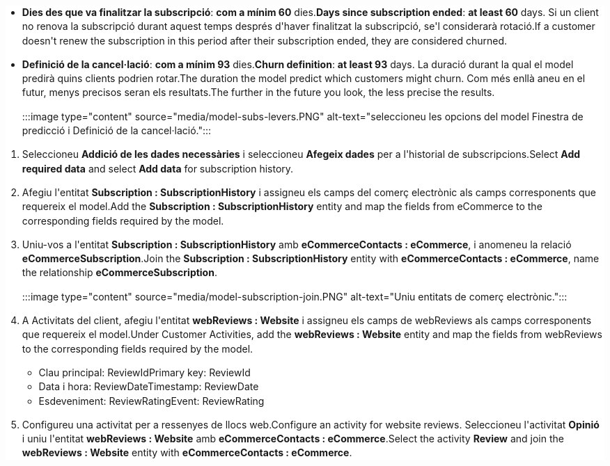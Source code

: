    * <span data-ttu-id="1f58e-200">**Dies des que va finalitzar la subscripció**: **com a mínim 60** dies.</span><span class="sxs-lookup"><span data-stu-id="1f58e-200">**Days since subscription ended**: **at least 60** days.</span></span> <span data-ttu-id="1f58e-201">Si un client no renova la subscripció durant aquest temps després d'haver finalitzat la subscripció, se'l considerarà rotació.</span><span class="sxs-lookup"><span data-stu-id="1f58e-201">If a customer doesn't renew the subscription in this period after their subscription ended, they are considered churned.</span></span> 

   * <span data-ttu-id="1f58e-202">**Definició de la cancel·lació**: **com a mínim 93** dies.</span><span class="sxs-lookup"><span data-stu-id="1f58e-202">**Churn definition**: **at least 93** days.</span></span> <span data-ttu-id="1f58e-203">La duració durant la qual el model predirà quins clients podrien rotar.</span><span class="sxs-lookup"><span data-stu-id="1f58e-203">The duration the model predict which customers might churn.</span></span> <span data-ttu-id="1f58e-204">Com més enllà aneu en el futur, menys precisos seran els resultats.</span><span class="sxs-lookup"><span data-stu-id="1f58e-204">The further in the future you look, the less precise the results.</span></span>

     :::image type="content" source="media/model-subs-levers.PNG" alt-text="seleccioneu les opcions del model Finestra de predicció i Definició de la cancel·lació.":::

1. <span data-ttu-id="1f58e-206">Seleccioneu **Addició de les dades necessàries** i seleccioneu **Afegeix dades** per a l'historial de subscripcions.</span><span class="sxs-lookup"><span data-stu-id="1f58e-206">Select **Add required data** and select **Add data** for subscription history.</span></span>

1. <span data-ttu-id="1f58e-207">Afegiu l'entitat **Subscription : SubscriptionHistory** i assigneu els camps del comerç electrònic als camps corresponents que requereix el model.</span><span class="sxs-lookup"><span data-stu-id="1f58e-207">Add the **Subscription : SubscriptionHistory** entity and map the fields from eCommerce to the corresponding fields required by the model.</span></span>

1. <span data-ttu-id="1f58e-208">Uniu-vos a l'entitat **Subscription : SubscriptionHistory** amb **eCommerceContacts : eCommerce**, i anomeneu la relació **eCommerceSubscription**.</span><span class="sxs-lookup"><span data-stu-id="1f58e-208">Join the **Subscription : SubscriptionHistory** entity with **eCommerceContacts : eCommerce**, name the relationship **eCommerceSubscription**.</span></span>

   :::image type="content" source="media/model-subscription-join.PNG" alt-text="Uniu entitats de comerç electrònic.":::

1. <span data-ttu-id="1f58e-210">A Activitats del client, afegiu l'entitat **webReviews : Website** i assigneu els camps de webReviews als camps corresponents que requereix el model.</span><span class="sxs-lookup"><span data-stu-id="1f58e-210">Under Customer Activities, add the **webReviews : Website** entity and map the fields from webReviews to the corresponding fields required by the model.</span></span> 
   - <span data-ttu-id="1f58e-211">Clau principal: ReviewId</span><span class="sxs-lookup"><span data-stu-id="1f58e-211">Primary key: ReviewId</span></span>
   - <span data-ttu-id="1f58e-212">Data i hora: ReviewDate</span><span class="sxs-lookup"><span data-stu-id="1f58e-212">Timestamp: ReviewDate</span></span>
   - <span data-ttu-id="1f58e-213">Esdeveniment: ReviewRating</span><span class="sxs-lookup"><span data-stu-id="1f58e-213">Event: ReviewRating</span></span>

1. <span data-ttu-id="1f58e-214">Configureu una activitat per a ressenyes de llocs web.</span><span class="sxs-lookup"><span data-stu-id="1f58e-214">Configure an activity for website reviews.</span></span> <span data-ttu-id="1f58e-215">Seleccioneu l'activitat **Opinió** i uniu l'entitat **webReviews : Website** amb **eCommerceContacts : eCommerce**.</span><span class="sxs-lookup"><span data-stu-id="1f58e-215">Select the activity **Review** and join the **webReviews : Website** entity with **eCommerceContacts : eCommerce**.</span></span>
